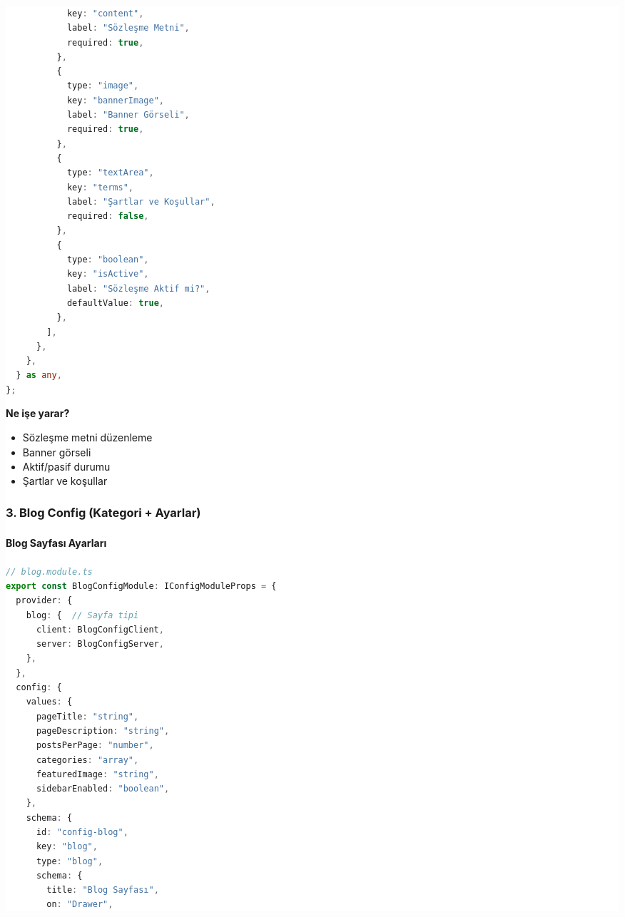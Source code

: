 ```ts
            key: "content",
            label: "Sözleşme Metni",
            required: true,
          },
          {
            type: "image",
            key: "bannerImage",
            label: "Banner Görseli",
            required: true,
          },
          {
            type: "textArea",
            key: "terms",
            label: "Şartlar ve Koşullar",
            required: false,
          },
          {
            type: "boolean",
            key: "isActive",
            label: "Sözleşme Aktif mi?",
            defaultValue: true,
          },
        ],
      },
    },
  } as any,
};
```

**Ne işe yarar?**
- Sözleşme metni düzenleme
- Banner görseli
- Aktif/pasif durumu
- Şartlar ve koşullar

### 3. Blog Config (Kategori + Ayarlar)

#### Blog Sayfası Ayarları

```ts
// blog.module.ts
export const BlogConfigModule: IConfigModuleProps = {
  provider: {
    blog: {  // Sayfa tipi
      client: BlogConfigClient,
      server: BlogConfigServer,
    },
  },
  config: {
    values: {
      pageTitle: "string",
      pageDescription: "string",
      postsPerPage: "number",
      categories: "array",
      featuredImage: "string",
      sidebarEnabled: "boolean",
    },
    schema: {
      id: "config-blog",
      key: "blog",
      type: "blog",
      schema: {
        title: "Blog Sayfası",
        on: "Drawer",
```